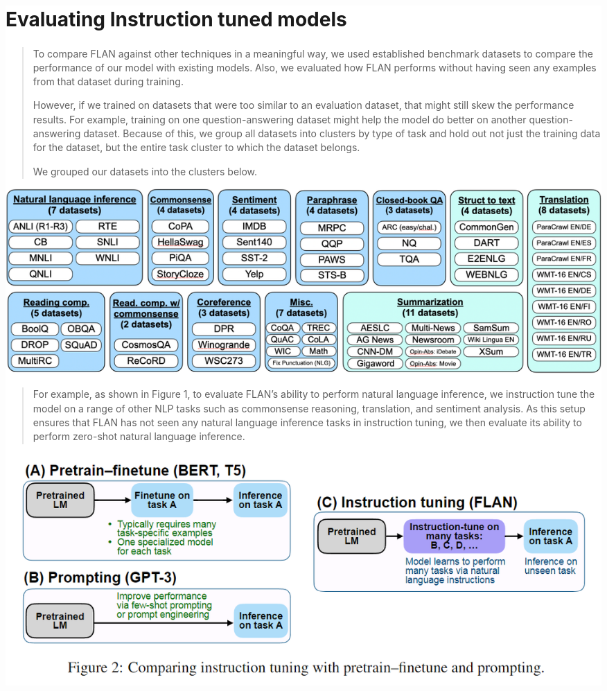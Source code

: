 # Evaluating Instruction tuned models

> To compare FLAN against other techniques in a meaningful way, we used established benchmark datasets to compare the performance of our model with existing models. Also, we evaluated how FLAN performs without having seen any examples from that dataset during training.
>
> However, if we trained on datasets that were too similar to an evaluation dataset, that might still skew the performance results. For example, training on one question-answering dataset might help the model do better on another question-answering dataset. Because of this, we group all datasets into clusters by type of task and hold out not just the training data for the dataset, but the entire task cluster to which the dataset belongs.
> 
> We grouped our datasets into the clusters below.

![](../img/flan-it-datasets.png)

> For example, as shown in Figure 1, to evaluate FLAN’s ability to perform
natural language inference, we instruction tune the model on a range of other NLP tasks such as
commonsense reasoning, translation, and sentiment analysis. As this setup ensures that FLAN has
not seen any natural language inference tasks in instruction tuning, we then evaluate its ability to
perform zero-shot natural language inference.

![](../img/flan-it-comparing-other-approaches.png)
